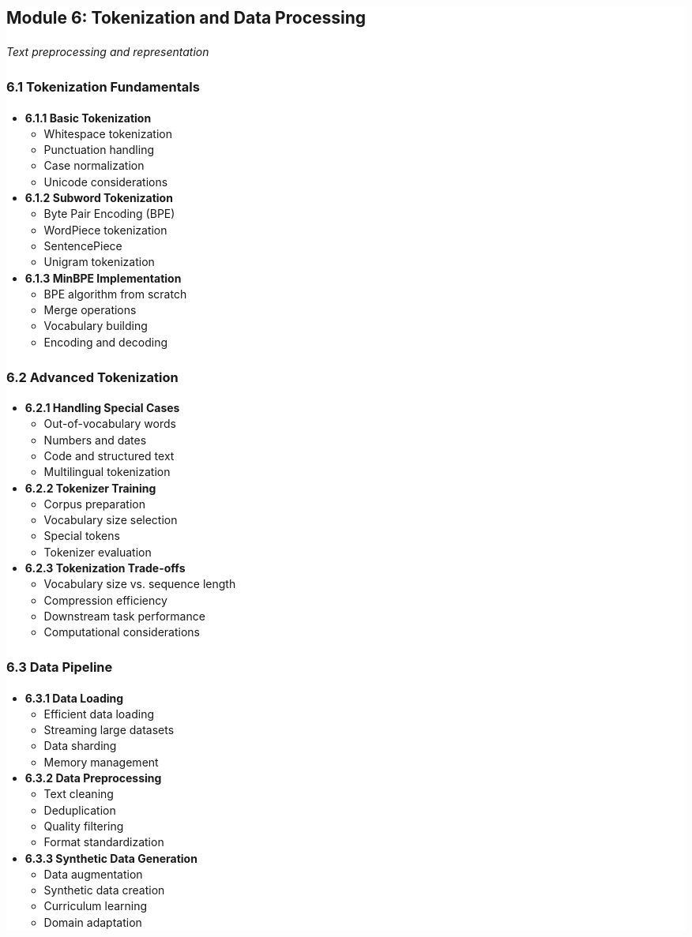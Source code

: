 ## Module 6: Tokenization and Data Processing
*Text preprocessing and representation*

### 6.1 Tokenization Fundamentals
- **6.1.1 Basic Tokenization**
  - Whitespace tokenization
  - Punctuation handling
  - Case normalization
  - Unicode considerations
- **6.1.2 Subword Tokenization**
  - Byte Pair Encoding (BPE)
  - WordPiece tokenization
  - SentencePiece
  - Unigram tokenization
- **6.1.3 MinBPE Implementation**
  - BPE algorithm from scratch
  - Merge operations
  - Vocabulary building
  - Encoding and decoding

### 6.2 Advanced Tokenization
- **6.2.1 Handling Special Cases**
  - Out-of-vocabulary words
  - Numbers and dates
  - Code and structured text
  - Multilingual tokenization
- **6.2.2 Tokenizer Training**
  - Corpus preparation
  - Vocabulary size selection
  - Special tokens
  - Tokenizer evaluation
- **6.2.3 Tokenization Trade-offs**
  - Vocabulary size vs. sequence length
  - Compression efficiency
  - Downstream task performance
  - Computational considerations

### 6.3 Data Pipeline
- **6.3.1 Data Loading**
  - Efficient data loading
  - Streaming large datasets
  - Data sharding
  - Memory management
- **6.3.2 Data Preprocessing**
  - Text cleaning
  - Deduplication
  - Quality filtering
  - Format standardization
- **6.3.3 Synthetic Data Generation**
  - Data augmentation
  - Synthetic data creation
  - Curriculum learning
  - Domain adaptation
